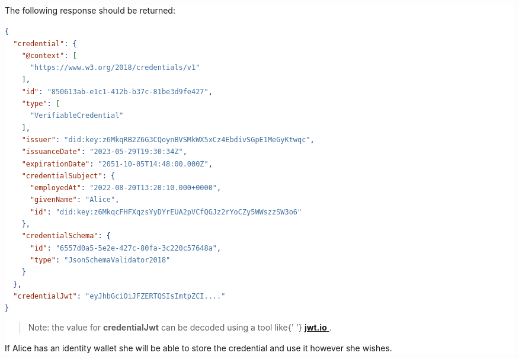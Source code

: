 The following response should be returned:

```json
{
  "credential": {
    "@context": [
      "https://www.w3.org/2018/credentials/v1"
    ],
    "id": "850613ab-e1c1-412b-b37c-81be3d9fe427",
    "type": [
      "VerifiableCredential"
    ],
    "issuer": "did:key:z6MkqRB2Z6G3CQoynBVSMkWX5xCz4EbdivSGpE1MeGyKtwqc",
    "issuanceDate": "2023-05-29T19:30:34Z",
    "expirationDate": "2051-10-05T14:48:00.000Z",
    "credentialSubject": {
      "employedAt": "2022-08-20T13:20:10.000+0000",
      "givenName": "Alice",
      "id": "did:key:z6MkqcFHFXqzsYyDYrEUA2pVCfQGJz2rYoCZy5WWszzSW3o6"
    },
    "credentialSchema": {
      "id": "6557d0a5-5e2e-427c-80fa-3c220c57648a",
      "type": "JsonSchemaValidator2018"
    }
  },
  "credentialJwt": "eyJhbGciOiJFZERTQSIsImtpZCI...."
}
```

<blockquote>
  Note: the value for <b>credentialJwt</b> can be decoded using a tool like{' '}
  <a href="https://jwt.io/">
    <b>jwt.io</b>
  </a>
  .
</blockquote>

If Alice has an identity wallet she will be able to store the credential and use it however she wishes.
